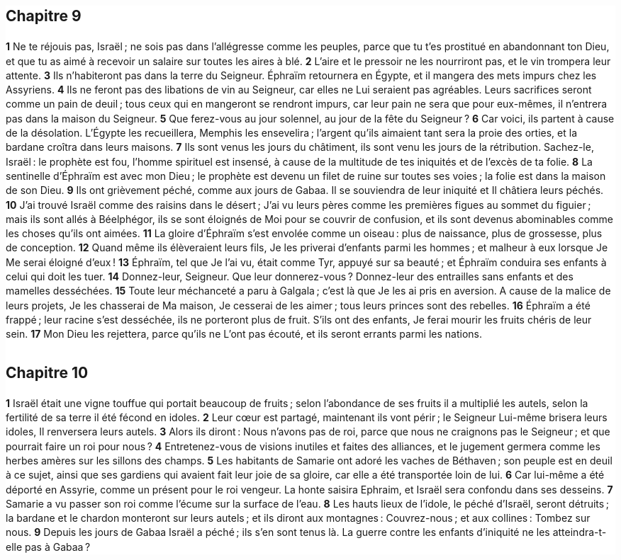 ## Chapitre 9

**1** Ne te réjouis pas, Israël ; ne sois pas dans l’allégresse comme les peuples, parce que tu t’es prostitué en abandonnant ton Dieu, et que tu as aimé à recevoir un salaire sur toutes les aires à blé.
**2** L’aire et le pressoir ne les nourriront pas, et le vin trompera leur attente.
**3** Ils n’habiteront pas dans la terre du Seigneur. Éphraïm retournera en Égypte, et il mangera des mets impurs chez les Assyriens.
**4** Ils ne feront pas des libations de vin au Seigneur, car elles ne Lui seraient pas agréables. Leurs sacrifices seront comme un pain de deuil ; tous ceux qui en mangeront se rendront impurs, car leur pain ne sera que pour eux-mêmes, il n’entrera pas dans la maison du Seigneur.
**5** Que ferez-vous au jour solennel, au jour de la fête du Seigneur ?
**6** Car voici, ils partent à cause de la désolation. L’Égypte les recueillera, Memphis les ensevelira ; l’argent qu’ils aimaient tant sera la proie des orties, et la bardane croîtra dans leurs maisons.
**7** Ils sont venus les jours du châtiment, ils sont venu les jours de la rétribution. Sachez-le, Israël : le prophète est fou, l’homme spirituel est insensé, à cause de la multitude de tes iniquités et de l’excès de ta folie.
**8** La sentinelle d’Éphraïm est avec mon Dieu ; le prophète est devenu un filet de ruine sur toutes ses voies ; la folie est dans la maison de son Dieu.
**9** Ils ont grièvement péché, comme aux jours de Gabaa. Il se souviendra de leur iniquité et Il châtiera leurs péchés.
**10** J’ai trouvé Israël comme des raisins dans le désert ; J’ai vu leurs pères comme les premières figues au sommet du figuier ; mais ils sont allés à Béelphégor, ils se sont éloignés de Moi pour se couvrir de confusion, et ils sont devenus abominables comme les choses qu’ils ont aimées.
**11** La gloire d’Éphraïm s’est envolée comme un oiseau : plus de naissance, plus de grossesse, plus de conception.
**12** Quand même ils élèveraient leurs fils, Je les priverai d’enfants parmi les hommes ; et malheur à eux lorsque Je Me serai éloigné d’eux !
**13** Éphraïm, tel que Je l’ai vu, était comme Tyr, appuyé sur sa beauté ; et Éphraïm conduira ses enfants à celui qui doit les tuer.
**14** Donnez-leur, Seigneur. Que leur donnerez-vous ? Donnez-leur des entrailles sans enfants et des mamelles desséchées.
**15** Toute leur méchanceté a paru à Galgala ; c’est là que Je les ai pris en aversion. A cause de la malice de leurs projets, Je les chasserai de Ma maison, Je cesserai de les aimer ; tous leurs princes sont des rebelles.
**16** Éphraïm a été frappé ; leur racine s’est desséchée, ils ne porteront plus de fruit. S’ils ont des enfants, Je ferai mourir les fruits chéris de leur sein.
**17** Mon Dieu les rejettera, parce qu’ils ne L’ont pas écouté, et ils seront errants parmi les nations.

## Chapitre 10

**1** Israël était une vigne touffue qui portait beaucoup de fruits ; selon l’abondance de ses fruits il a multiplié les autels, selon la fertilité de sa terre il été fécond en idoles.
**2** Leur cœur est partagé, maintenant ils vont périr ; le Seigneur Lui-même brisera leurs idoles, Il renversera leurs autels.
**3** Alors ils diront : Nous n’avons pas de roi, parce que nous ne craignons pas le Seigneur ; et que pourrait faire un roi pour nous ?
**4** Entretenez-vous de visions inutiles et faites des alliances, et le jugement germera comme les herbes amères sur les sillons des champs.
**5** Les habitants de Samarie ont adoré les vaches de Béthaven ; son peuple est en deuil à ce sujet, ainsi que ses gardiens qui avaient fait leur joie de sa gloire, car elle a été transportée loin de lui.
**6** Car lui-même a été déporté en Assyrie, comme un présent pour le roi vengeur. La honte saisira Ephraim, et Israël sera confondu dans ses desseins.
**7** Samarie a vu passer son roi comme l’écume sur la surface de l’eau.
**8** Les hauts lieux de l’idole, le péché d’Israël, seront détruits ; la bardane et le chardon monteront sur leurs autels ; et ils diront aux montagnes : Couvrez-nous ; et aux collines : Tombez sur nous.
**9** Depuis les jours de Gabaa Israël a péché ; ils s’en sont tenus là. La guerre contre les enfants d’iniquité ne les atteindra-t-elle pas à Gabaa ?